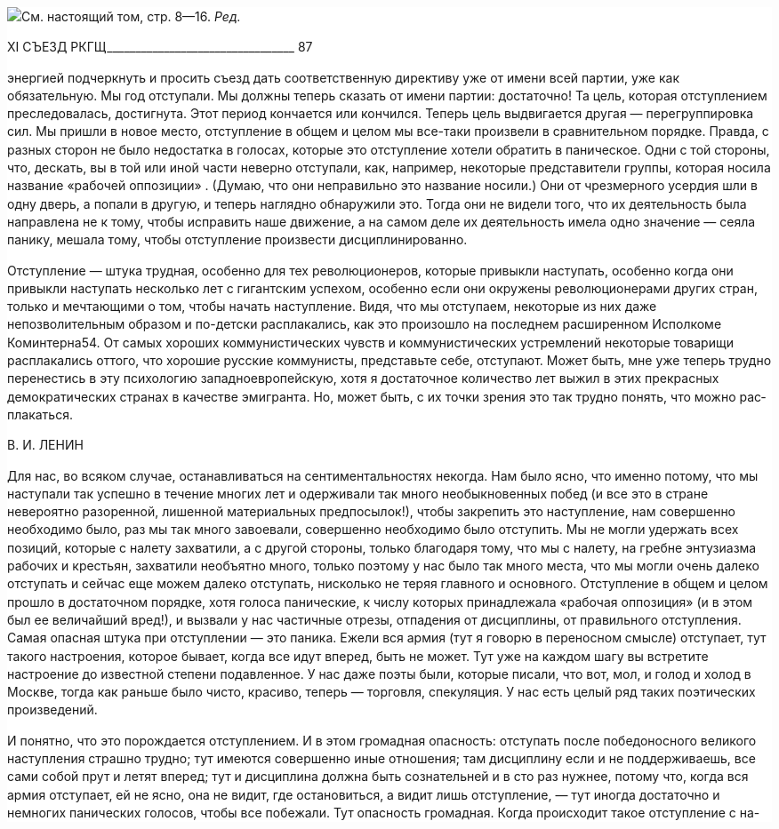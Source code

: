 ![](file:///C:/Users/bot32/AppData/Local/Temp/msohtmlclip1/01/clip_image001.png)См. настоящий том, стр. 8—16. _Ред._

  

XI СЪЕЗД РКГЩ_________________________________ 87

энергией подчеркнуть и просить съезд дать соответственную директиву уже от имени всей партии, уже как обязательную. Мы год отступали. Мы должны теперь сказать от имени партии: достаточно! Та цель, которая отступлением преследовалась, достигнута. Этот период кончается или кончился. Теперь цель выдвигается другая — перегруппи­ровка сил. Мы пришли в новое место, отступление в общем и целом мы все-таки про­извели в сравнительном порядке. Правда, с разных сторон не было недостатка в голо­сах, которые это отступление хотели обратить в паническое. Одни с той стороны, что, дескать, вы в той или иной части неверно отступали, как, например, некоторые пред­ставители группы, которая носила название «рабочей оппозиции» . (Думаю, что они неправильно это название носили.) Они от чрезмерного усердия шли в одну дверь, а попали в другую, и теперь наглядно обнаружили это. Тогда они не видели того, что их деятельность была направлена не к тому, чтобы исправить наше движение, а на самом деле их деятельность имела одно значение — сеяла панику, мешала тому, чтобы отсту­пление произвести дисциплинированно.

Отступление — штука трудная, особенно для тех революционеров, которые привык­ли наступать, особенно когда они привыкли наступать несколько лет с гигантским ус­пехом, особенно если они окружены революционерами других стран, только и меч­тающими о том, чтобы начать наступление. Видя, что мы отступаем, некоторые из них даже непозволительным образом и по-детски расплакались, как это произошло на по­следнем расширенном Исполкоме Коминтерна54. От самых хороших коммунистиче­ских чувств и коммунистических устремлений некоторые товарищи расплакались отто­го, что хорошие русские коммунисты, представьте себе, отступают. Может быть, мне уже теперь трудно перенестись в эту психологию западноевропейскую, хотя я доста­точное количество лет выжил в этих прекрасных демократических странах в качестве эмигранта. Но, может быть, с их точки зрения это так трудно понять, что можно рас­плакаться.

  

В. И. ЛЕНИН

Для нас, во всяком случае, останавливаться на сентиментальностях некогда. Нам было ясно, что именно потому, что мы наступали так успешно в течение многих лет и одер­живали так много необыкновенных побед (и все это в стране невероятно разоренной, лишенной материальных предпосылок!), чтобы закрепить это наступление, нам совер­шенно необходимо было, раз мы так много завоевали, совершенно необходимо было отступить. Мы не могли удержать всех позиций, которые с налету захватили, а с другой стороны, только благодаря тому, что мы с налету, на гребне энтузиазма рабочих и кре­стьян, захватили необъятно много, только поэтому у нас было так много места, что мы могли очень далеко отступать и сейчас еще можем далеко отступать, нисколько не те­ряя главного и основного. Отступление в общем и целом прошло в достаточном поряд­ке, хотя голоса панические, к числу которых принадлежала «рабочая оппозиция» (и в этом был ее величайший вред!), и вызвали у нас частичные отрезы, отпадения от дис­циплины, от правильного отступления. Самая опасная штука при отступлении — это паника. Ежели вся армия (тут я говорю в переносном смысле) отступает, тут такого на­строения, которое бывает, когда все идут вперед, быть не может. Тут уже на каждом шагу вы встретите настроение до известной степени подавленное. У нас даже поэты были, которые писали, что вот, мол, и голод и холод в Москве, тогда как раньше было чисто, красиво, теперь — торговля, спекуляция. У нас есть целый ряд таких поэтиче­ских произведений.

И понятно, что это порождается отступлением. И в этом громадная опасность: от­ступать после победоносного великого наступления страшно трудно; тут имеются со­вершенно иные отношения; там дисциплину если и не поддерживаешь, все сами собой прут и летят вперед; тут и дисциплина должна быть сознательней и в сто раз нужнее, потому что, когда вся армия отступает, ей не ясно, она не видит, где остановиться, а видит лишь отступление, — тут иногда достаточно и немногих панических голосов, чтобы все побежали. Тут опасность громадная. Когда происходит такое отступление с на-
